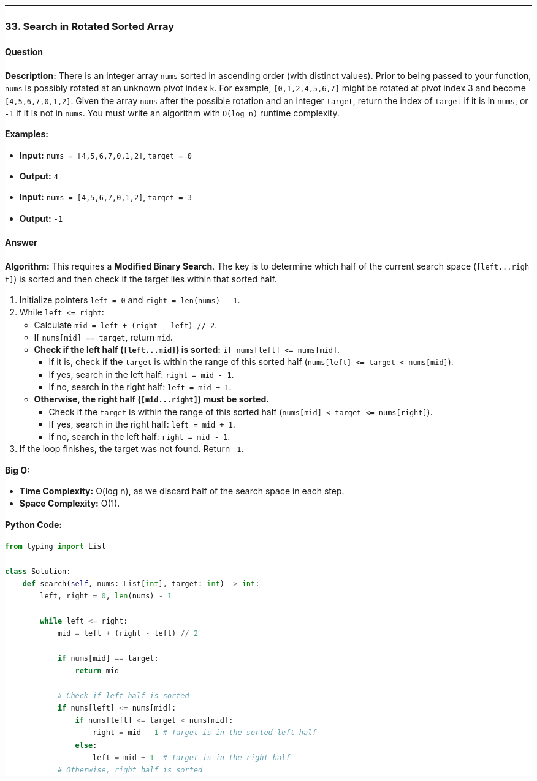 
---

### **33. Search in Rotated Sorted Array**

#### **Question**
**Description:**
There is an integer array `nums` sorted in ascending order (with distinct values). Prior to being passed to your function, `nums` is possibly rotated at an unknown pivot index `k`. For example, `[0,1,2,4,5,6,7]` might be rotated at pivot index 3 and become `[4,5,6,7,0,1,2]`.
Given the array `nums` after the possible rotation and an integer `target`, return the index of `target` if it is in `nums`, or `-1` if it is not in `nums`. You must write an algorithm with `O(log n)` runtime complexity.

**Examples:**
-   **Input:** `nums = [4,5,6,7,0,1,2]`, `target = 0`
-   **Output:** `4`

-   **Input:** `nums = [4,5,6,7,0,1,2]`, `target = 3`
-   **Output:** `-1`

#### **Answer**
**Algorithm:**
This requires a **Modified Binary Search**. The key is to determine which half of the current search space (`[left...right]`) is sorted and then check if the target lies within that sorted half.

1.  Initialize pointers `left = 0` and `right = len(nums) - 1`.
2.  While `left <= right`:
    -   Calculate `mid = left + (right - left) // 2`.
    -   If `nums[mid] == target`, return `mid`.
    -   **Check if the left half (`[left...mid]`) is sorted:** `if nums[left] <= nums[mid]`.
        -   If it is, check if the `target` is within the range of this sorted half (`nums[left] <= target < nums[mid]`).
        -   If yes, search in the left half: `right = mid - 1`.
        -   If no, search in the right half: `left = mid + 1`.
    -   **Otherwise, the right half (`[mid...right]`) must be sorted.**
        -   Check if the `target` is within the range of this sorted half (`nums[mid] < target <= nums[right]`).
        -   If yes, search in the right half: `left = mid + 1`.
        -   If no, search in the left half: `right = mid - 1`.
3.  If the loop finishes, the target was not found. Return `-1`.

**Big O:**
-   **Time Complexity:** O(log n), as we discard half of the search space in each step.
-   **Space Complexity:** O(1).

**Python Code:**
```python
from typing import List

class Solution:
    def search(self, nums: List[int], target: int) -> int:
        left, right = 0, len(nums) - 1

        while left <= right:
            mid = left + (right - left) // 2
            
            if nums[mid] == target:
                return mid
            
            # Check if left half is sorted
            if nums[left] <= nums[mid]:
                if nums[left] <= target < nums[mid]:
                    right = mid - 1 # Target is in the sorted left half
                else:
                    left = mid + 1  # Target is in the right half
            # Otherwise, right half is sorted
```